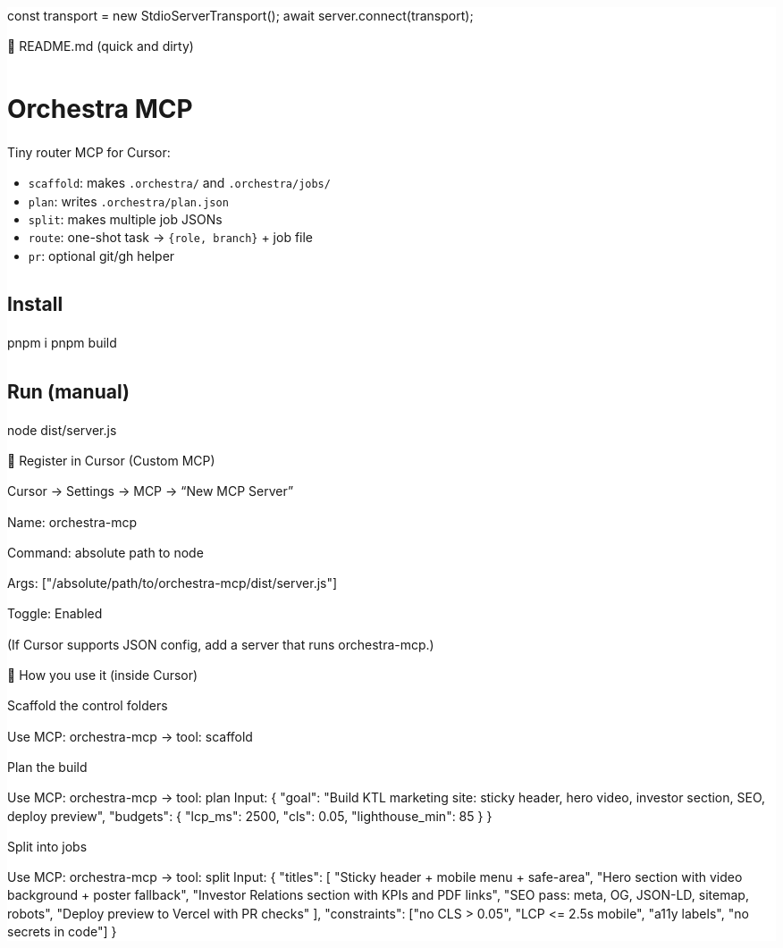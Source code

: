 const transport = new StdioServerTransport();
await server.connect(transport);

📝 README.md (quick and dirty)
# Orchestra MCP

Tiny router MCP for Cursor:
- `scaffold`: makes `.orchestra/` and `.orchestra/jobs/`
- `plan`: writes `.orchestra/plan.json`
- `split`: makes multiple job JSONs
- `route`: one-shot task -> `{role, branch}` + job file
- `pr`: optional git/gh helper

## Install
pnpm i
pnpm build

## Run (manual)
node dist/server.js

🔌 Register in Cursor (Custom MCP)

Cursor → Settings → MCP → “New MCP Server”

Name: orchestra-mcp

Command: absolute path to node

Args: ["/absolute/path/to/orchestra-mcp/dist/server.js"]

Toggle: Enabled

(If Cursor supports JSON config, add a server that runs orchestra-mcp.)

🧪 How you use it (inside Cursor)

Scaffold the control folders

Use MCP: orchestra-mcp → tool: scaffold


Plan the build

Use MCP: orchestra-mcp → tool: plan
Input:
{
  "goal": "Build KTL marketing site: sticky header, hero video, investor section, SEO, deploy preview",
  "budgets": { "lcp_ms": 2500, "cls": 0.05, "lighthouse_min": 85 }
}


Split into jobs

Use MCP: orchestra-mcp → tool: split
Input:
{
  "titles": [
    "Sticky header + mobile menu + safe-area",
    "Hero section with video background + poster fallback",
    "Investor Relations section with KPIs and PDF links",
    "SEO pass: meta, OG, JSON-LD, sitemap, robots",
    "Deploy preview to Vercel with PR checks"
  ],
  "constraints": ["no CLS > 0.05", "LCP <= 2.5s mobile", "a11y labels", "no secrets in code"]
}
